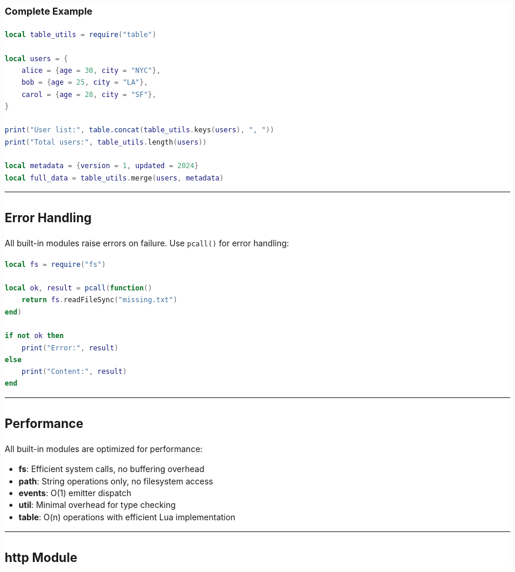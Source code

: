 ### Complete Example

```lua
local table_utils = require("table")

local users = {
    alice = {age = 30, city = "NYC"},
    bob = {age = 25, city = "LA"},
    carol = {age = 28, city = "SF"},
}

print("User list:", table.concat(table_utils.keys(users), ", "))
print("Total users:", table_utils.length(users))

local metadata = {version = 1, updated = 2024}
local full_data = table_utils.merge(users, metadata)
```

---

## Error Handling

All built-in modules raise errors on failure. Use `pcall()` for error handling:

```lua
local fs = require("fs")

local ok, result = pcall(function()
    return fs.readFileSync("missing.txt")
end)

if not ok then
    print("Error:", result)
else
    print("Content:", result)
end
```

---

## Performance

All built-in modules are optimized for performance:

- **fs**: Efficient system calls, no buffering overhead
- **path**: String operations only, no filesystem access
- **events**: O(1) emitter dispatch
- **util**: Minimal overhead for type checking
- **table**: O(n) operations with efficient Lua implementation

---

## http Module
